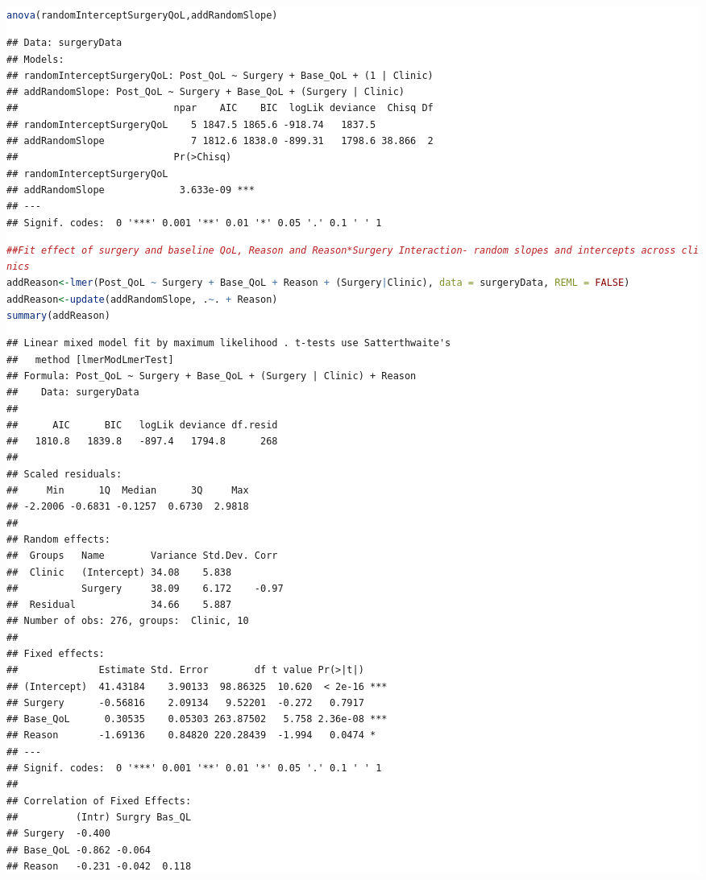 ```r
anova(randomInterceptSurgeryQoL,addRandomSlope)
```

```
## Data: surgeryData
## Models:
## randomInterceptSurgeryQoL: Post_QoL ~ Surgery + Base_QoL + (1 | Clinic)
## addRandomSlope: Post_QoL ~ Surgery + Base_QoL + (Surgery | Clinic)
##                           npar    AIC    BIC  logLik deviance  Chisq Df
## randomInterceptSurgeryQoL    5 1847.5 1865.6 -918.74   1837.5          
## addRandomSlope               7 1812.6 1838.0 -899.31   1798.6 38.866  2
##                           Pr(>Chisq)    
## randomInterceptSurgeryQoL               
## addRandomSlope             3.633e-09 ***
## ---
## Signif. codes:  0 '***' 0.001 '**' 0.01 '*' 0.05 '.' 0.1 ' ' 1
```

```r
##Fit effect of surgery and baseline QoL, Reason and Reason*Surgery Interaction- random slopes and intercepts across clinics
addReason<-lmer(Post_QoL ~ Surgery + Base_QoL + Reason + (Surgery|Clinic), data = surgeryData, REML = FALSE)
addReason<-update(addRandomSlope, .~. + Reason)
summary(addReason)
```

```
## Linear mixed model fit by maximum likelihood . t-tests use Satterthwaite's
##   method [lmerModLmerTest]
## Formula: Post_QoL ~ Surgery + Base_QoL + (Surgery | Clinic) + Reason
##    Data: surgeryData
## 
##      AIC      BIC   logLik deviance df.resid 
##   1810.8   1839.8   -897.4   1794.8      268 
## 
## Scaled residuals: 
##     Min      1Q  Median      3Q     Max 
## -2.2006 -0.6831 -0.1257  0.6730  2.9818 
## 
## Random effects:
##  Groups   Name        Variance Std.Dev. Corr 
##  Clinic   (Intercept) 34.08    5.838         
##           Surgery     38.09    6.172    -0.97
##  Residual             34.66    5.887         
## Number of obs: 276, groups:  Clinic, 10
## 
## Fixed effects:
##              Estimate Std. Error        df t value Pr(>|t|)    
## (Intercept)  41.43184    3.90133  98.86325  10.620  < 2e-16 ***
## Surgery      -0.56816    2.09134   9.52201  -0.272   0.7917    
## Base_QoL      0.30535    0.05303 263.87502   5.758 2.36e-08 ***
## Reason       -1.69136    0.84820 220.28439  -1.994   0.0474 *  
## ---
## Signif. codes:  0 '***' 0.001 '**' 0.01 '*' 0.05 '.' 0.1 ' ' 1
## 
## Correlation of Fixed Effects:
##          (Intr) Surgry Bas_QL
## Surgery  -0.400              
## Base_QoL -0.862 -0.064       
## Reason   -0.231 -0.042  0.118
```
